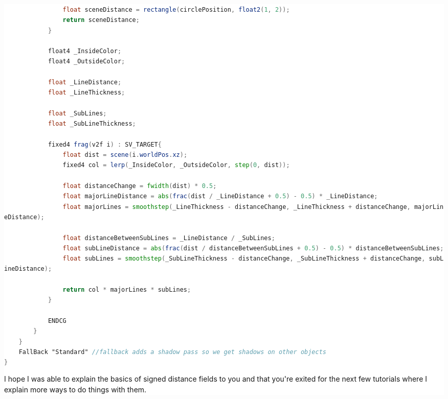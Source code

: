 ```glsl
                float sceneDistance = rectangle(circlePosition, float2(1, 2));
                return sceneDistance;
            }

            float4 _InsideColor;
            float4 _OutsideColor;

            float _LineDistance;
            float _LineThickness;

            float _SubLines;
            float _SubLineThickness;

            fixed4 frag(v2f i) : SV_TARGET{
                float dist = scene(i.worldPos.xz);
                fixed4 col = lerp(_InsideColor, _OutsideColor, step(0, dist));

                float distanceChange = fwidth(dist) * 0.5;
                float majorLineDistance = abs(frac(dist / _LineDistance + 0.5) - 0.5) * _LineDistance;
                float majorLines = smoothstep(_LineThickness - distanceChange, _LineThickness + distanceChange, majorLineDistance);

                float distanceBetweenSubLines = _LineDistance / _SubLines;
                float subLineDistance = abs(frac(dist / distanceBetweenSubLines + 0.5) - 0.5) * distanceBetweenSubLines;
                float subLines = smoothstep(_SubLineThickness - distanceChange, _SubLineThickness + distanceChange, subLineDistance);

                return col * majorLines * subLines;
            }

            ENDCG
        }
    }
    FallBack "Standard" //fallback adds a shadow pass so we get shadows on other objects
}
```

I hope I was able to explain the basics of signed distance fields to you and that you're exited for the next few tutorials where I explain more ways to do things with them.